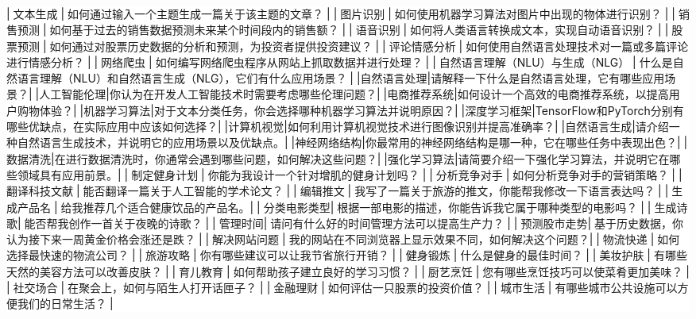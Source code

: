 | 文本生成                     | 如何通过输入一个主题生成一篇关于该主题的文章？             |
| 图片识别                     | 如何使用机器学习算法对图片中出现的物体进行识别？             |
| 销售预测                     | 如何基于过去的销售数据预测未来某个时间段内的销售额？         |
| 语音识别                     | 如何将人类语言转换成文本，实现自动语音识别？                 |
| 股票预测                     | 如何通过对股票历史数据的分析和预测，为投资者提供投资建议？ |
| 评论情感分析                 | 如何使用自然语言处理技术对一篇或多篇评论进行情感分析？      |
| 网络爬虫                     | 如何编写网络爬虫程序从网站上抓取数据并进行处理？            |
| 自然语言理解（NLU）与生成（NLG） | 什么是自然语言理解（NLU）和自然语言生成（NLG），它们有什么应用场景？ |
|自然语言处理|请解释一下什么是自然语言处理，它有哪些应用场景？|
|人工智能伦理|你认为在开发人工智能技术时需要考虑哪些伦理问题？|
|电商推荐系统|如何设计一个高效的电商推荐系统，以提高用户购物体验？|
|机器学习算法|对于文本分类任务，你会选择哪种机器学习算法并说明原因？|
|深度学习框架|TensorFlow和PyTorch分别有哪些优缺点，在实际应用中应该如何选择？|
|计算机视觉|如何利用计算机视觉技术进行图像识别并提高准确率？|
|自然语言生成|请介绍一种自然语言生成技术，并说明它的应用场景以及优缺点。|
|神经网络结构|你最常用的神经网络结构是哪一种，它在哪些任务中表现出色？|
|数据清洗|在进行数据清洗时，你通常会遇到哪些问题，如何解决这些问题？|
|强化学习算法|请简要介绍一下强化学习算法，并说明它在哪些领域具有应用前景。|
| 制定健身计划 | 你能为我设计一个针对增肌的健身计划吗？ |
| 分析竞争对手 | 如何分析竞争对手的营销策略？ |
| 翻译科技文献 | 能否翻译一篇关于人工智能的学术论文？ |
| 编辑推文 | 我写了一篇关于旅游的推文，你能帮我修改一下语言表达吗？ |
| 生成产品名 | 给我推荐几个适合健康饮品的产品名。|
| 分类电影类型| 根据一部电影的描述，你能告诉我它属于哪种类型的电影吗？ |
| 生成诗歌| 能否帮我创作一首关于夜晚的诗歌？ |
| 管理时间| 请问有什么好的时间管理方法可以提高生产力？ |
| 预测股市走势| 基于历史数据，你认为接下来一周黄金价格会涨还是跌？ |
| 解决网站问题 | 我的网站在不同浏览器上显示效果不同，如何解决这个问题？|
| 物流快递 | 如何选择最快速的物流公司？ |
| 旅游攻略 | 你有哪些建议可以让我节省旅行开销？ |
| 健身锻炼 | 什么是健身的最佳时间？ |
| 美妆护肤 | 有哪些天然的美容方法可以改善皮肤？ |
| 育儿教育 | 如何帮助孩子建立良好的学习习惯？ |
| 厨艺烹饪 | 您有哪些烹饪技巧可以使菜肴更加美味？ |
| 社交场合 | 在聚会上，如何与陌生人打开话匣子？ |
| 金融理财 | 如何评估一只股票的投资价值？ |
| 城市生活 | 有哪些城市公共设施可以方便我们的日常生活？ |